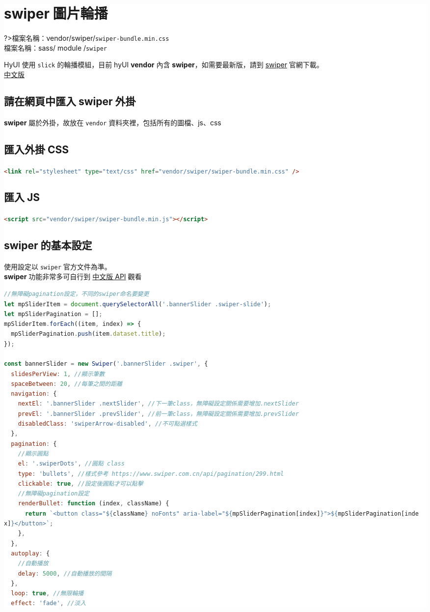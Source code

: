 # swiper 圖片輪播

?>檔案名稱：vendor/swiper/`swiper-bundle.min.css`<br>
檔案名稱：sass/ module /`swiper`

HyUI 使用 `slick` 的輪播模組，目前 hyUI **vendor** 內含 **swiper**，如需要最新版，請到 [swiper](https://swiperjs.com/) 官網下載。<br/>
[中文版](https://www.swiper.com.cn/)

## 請在網頁中匯入 swiper 外掛

**swiper** 屬於外掛，故放在 `vendor` 資料夾裡，包括所有的圖檔、js、css

## 匯入外掛 CSS

```html
<link rel="stylesheet" type="text/css" href="vendor/swiper/swiper-bundle.min.css" />
```

## 匯入 JS

```html
<script src="vendor/swiper/swiper-bundle.min.js"></script>
```

## swiper 的基本設定

使用設定以 `swiper` 官方文件為準。<br/>
**swiper** 功能非常多可自行到 [中文版 API](https://www.swiper.com.cn/api/index.html) 觀看

```javascript
//無障礙pagination設定，不同的swiper命名要變更
let mpSliderItem = document.querySelectorAll('.bannerSlider .swiper-slide');
let mpSliderPagination = [];
mpSliderItem.forEach((item, index) => {
  mpSliderPagination.push(item.dataset.title);
});

const bannerSlider = new Swiper('.bannerSlider .swiper', {
  slidesPerView: 1, //顯示筆數
  spaceBetween: 20, //每筆之間的距離
  navigation: {
    nextEl: '.bannerSlider .nextSlider', //下一筆class，無障礙設定關係需要增加.nextSlider
    prevEl: '.bannerSlider .prevSlider', //前一筆class，無障礙設定關係需要增加.prevSlider
    disabledClass: 'swiperArrow-disabled', //不可點選樣式
  },
  pagination: {
    //顯示圓點
    el: '.swiperDots', //圓點 class
    type: 'bullets', //樣式參考 https://www.swiper.com.cn/api/pagination/299.html
    clickable: true, //設定後圓點才可以點擊
    //無障礙pagination設定
    renderBullet: function (index, className) {
      return `<button class="${className} noFonts" aria-label="${mpSliderPagination[index]}">${mpSliderPagination[index]}</button>`;
    },
  },
  autoplay: {
    //自動播放
    delay: 5000, //自動播放的間隔
  },
  loop: true, //無限輪播
  effect: 'fade', //淡入
```
